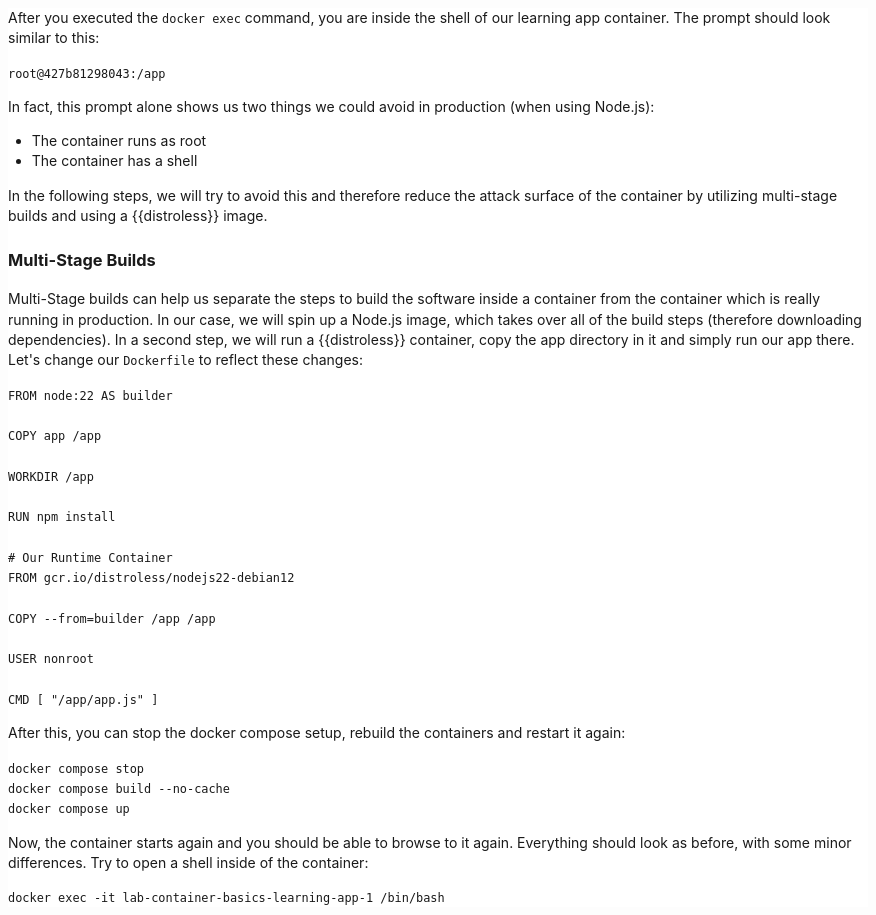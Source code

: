 After you executed the `docker exec` command, you are inside the shell of our learning app container. The prompt should look similar to this:

```
root@427b81298043:/app
```

In fact, this prompt alone shows us two things we could avoid in production (when using Node.js):

* The container runs as root
* The container has a shell

In the following steps, we will try to avoid this and therefore reduce the attack surface of the container by utilizing multi-stage builds and using a {{distroless}} image.

### Multi-Stage Builds
Multi-Stage builds can help us separate the steps to build the software inside a container from the container which is really running in production. In our case, we will spin up a Node.js image, which takes over all of the build steps (therefore downloading dependencies). In a second step, we will run a {{distroless}} container, copy the app directory in it and simply run our app there. Let's change our `Dockerfile` to reflect these changes:

```
FROM node:22 AS builder

COPY app /app

WORKDIR /app

RUN npm install

# Our Runtime Container
FROM gcr.io/distroless/nodejs22-debian12

COPY --from=builder /app /app

USER nonroot

CMD [ "/app/app.js" ]

```

After this, you can stop the docker compose setup, rebuild the containers and restart it again:

```
docker compose stop
docker compose build --no-cache
docker compose up
```

Now, the container starts again and you should be able to browse to it again. Everything should look as before, with some minor differences. Try to open a shell inside of the container:

```
docker exec -it lab-container-basics-learning-app-1 /bin/bash
```
